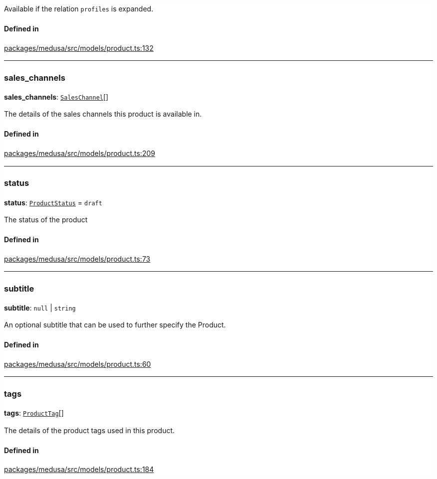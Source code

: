 Available if the relation `profiles` is expanded.

#### Defined in

[packages/medusa/src/models/product.ts:132](https://github.com/medusajs/medusa/blob/3d9f5ae63/packages/medusa/src/models/product.ts#L132)

___

### sales\_channels

 **sales\_channels**: [`SalesChannel`](SalesChannel.md)[]

The details of the sales channels this product is available in.

#### Defined in

[packages/medusa/src/models/product.ts:209](https://github.com/medusajs/medusa/blob/3d9f5ae63/packages/medusa/src/models/product.ts#L209)

___

### status

 **status**: [`ProductStatus`](../enums/ProductStatus.md) = `draft`

The status of the product

#### Defined in

[packages/medusa/src/models/product.ts:73](https://github.com/medusajs/medusa/blob/3d9f5ae63/packages/medusa/src/models/product.ts#L73)

___

### subtitle

 **subtitle**: ``null`` \| `string`

An optional subtitle that can be used to further specify the Product.

#### Defined in

[packages/medusa/src/models/product.ts:60](https://github.com/medusajs/medusa/blob/3d9f5ae63/packages/medusa/src/models/product.ts#L60)

___

### tags

 **tags**: [`ProductTag`](ProductTag.md)[]

The details of the product tags used in this product.

#### Defined in

[packages/medusa/src/models/product.ts:184](https://github.com/medusajs/medusa/blob/3d9f5ae63/packages/medusa/src/models/product.ts#L184)
